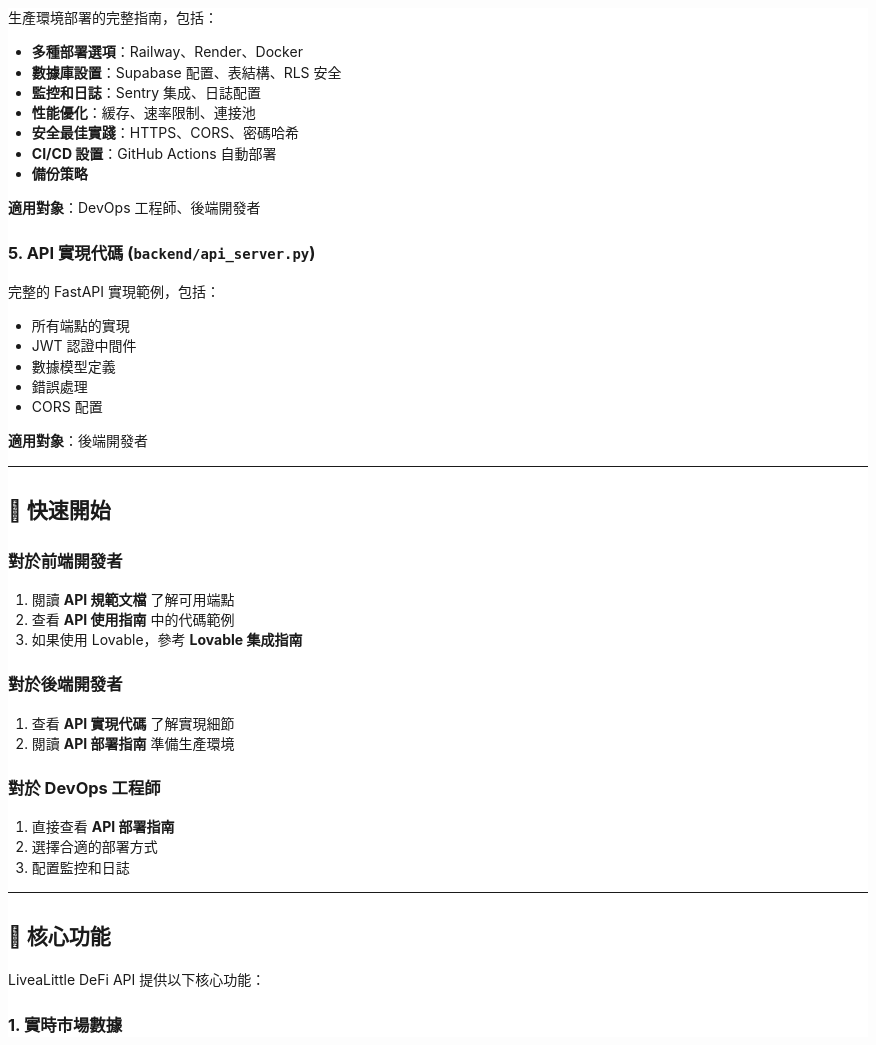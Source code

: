 生產環境部署的完整指南，包括：

- **多種部署選項**：Railway、Render、Docker
- **數據庫設置**：Supabase 配置、表結構、RLS 安全
- **監控和日誌**：Sentry 集成、日誌配置
- **性能優化**：緩存、速率限制、連接池
- **安全最佳實踐**：HTTPS、CORS、密碼哈希
- **CI/CD 設置**：GitHub Actions 自動部署
- **備份策略**

**適用對象**：DevOps 工程師、後端開發者

### 5. **API 實現代碼** (`backend/api_server.py`)

完整的 FastAPI 實現範例，包括：

- 所有端點的實現
- JWT 認證中間件
- 數據模型定義
- 錯誤處理
- CORS 配置

**適用對象**：後端開發者

---

## 🚀 快速開始

### 對於前端開發者

1. 閱讀 **API 規範文檔** 了解可用端點
2. 查看 **API 使用指南** 中的代碼範例
3. 如果使用 Lovable，參考 **Lovable 集成指南**

### 對於後端開發者

1. 查看 **API 實現代碼** 了解實現細節
2. 閱讀 **API 部署指南** 準備生產環境

### 對於 DevOps 工程師

1. 直接查看 **API 部署指南**
2. 選擇合適的部署方式
3. 配置監控和日誌

---

## 🔑 核心功能

LiveaLittle DeFi API 提供以下核心功能：

### 1. 實時市場數據
